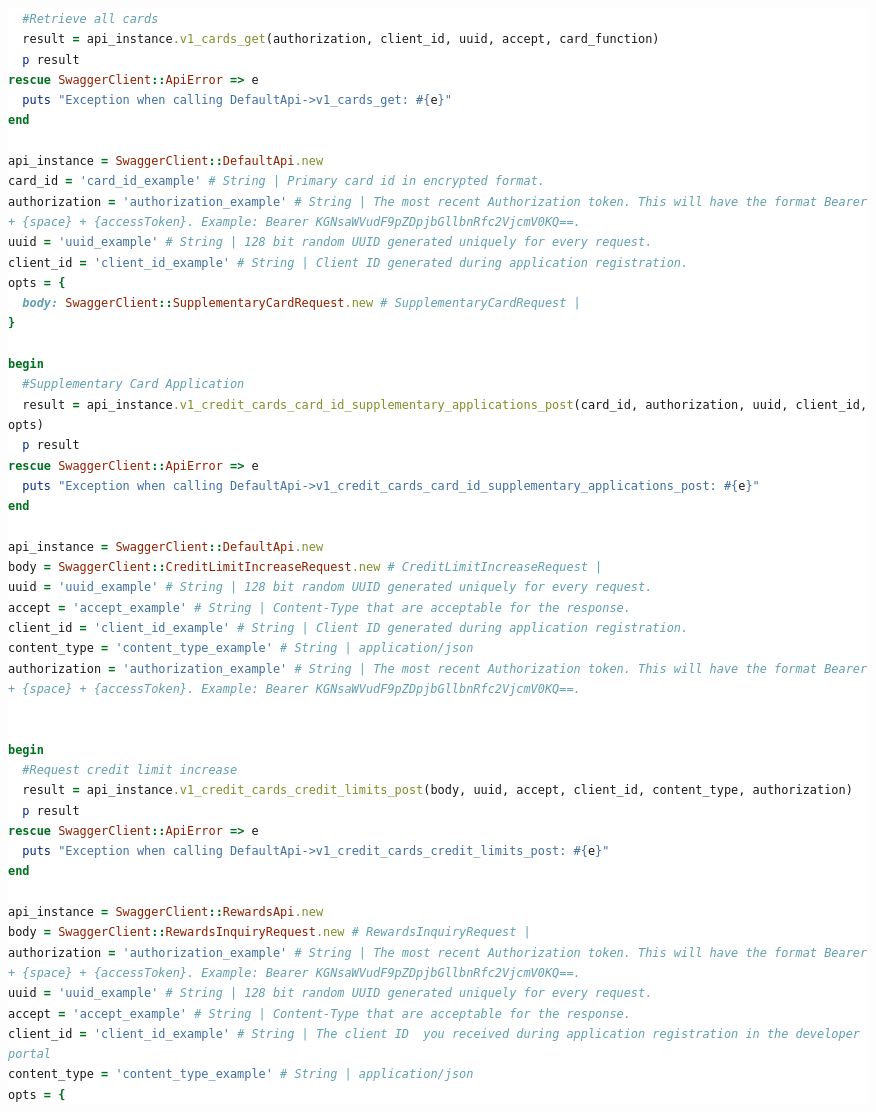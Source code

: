 ```ruby
  #Retrieve all cards
  result = api_instance.v1_cards_get(authorization, client_id, uuid, accept, card_function)
  p result
rescue SwaggerClient::ApiError => e
  puts "Exception when calling DefaultApi->v1_cards_get: #{e}"
end

api_instance = SwaggerClient::DefaultApi.new
card_id = 'card_id_example' # String | Primary card id in encrypted format.
authorization = 'authorization_example' # String | The most recent Authorization token. This will have the format Bearer + {space} + {accessToken}. Example: Bearer KGNsaWVudF9pZDpjbGllbnRfc2VjcmV0KQ==.
uuid = 'uuid_example' # String | 128 bit random UUID generated uniquely for every request.
client_id = 'client_id_example' # String | Client ID generated during application registration.
opts = { 
  body: SwaggerClient::SupplementaryCardRequest.new # SupplementaryCardRequest | 
}

begin
  #Supplementary Card Application
  result = api_instance.v1_credit_cards_card_id_supplementary_applications_post(card_id, authorization, uuid, client_id, opts)
  p result
rescue SwaggerClient::ApiError => e
  puts "Exception when calling DefaultApi->v1_credit_cards_card_id_supplementary_applications_post: #{e}"
end

api_instance = SwaggerClient::DefaultApi.new
body = SwaggerClient::CreditLimitIncreaseRequest.new # CreditLimitIncreaseRequest | 
uuid = 'uuid_example' # String | 128 bit random UUID generated uniquely for every request.
accept = 'accept_example' # String | Content-Type that are acceptable for the response.
client_id = 'client_id_example' # String | Client ID generated during application registration.
content_type = 'content_type_example' # String | application/json
authorization = 'authorization_example' # String | The most recent Authorization token. This will have the format Bearer + {space} + {accessToken}. Example: Bearer KGNsaWVudF9pZDpjbGllbnRfc2VjcmV0KQ==.


begin
  #Request credit limit increase
  result = api_instance.v1_credit_cards_credit_limits_post(body, uuid, accept, client_id, content_type, authorization)
  p result
rescue SwaggerClient::ApiError => e
  puts "Exception when calling DefaultApi->v1_credit_cards_credit_limits_post: #{e}"
end

api_instance = SwaggerClient::RewardsApi.new
body = SwaggerClient::RewardsInquiryRequest.new # RewardsInquiryRequest | 
authorization = 'authorization_example' # String | The most recent Authorization token. This will have the format Bearer + {space} + {accessToken}. Example: Bearer KGNsaWVudF9pZDpjbGllbnRfc2VjcmV0KQ==.
uuid = 'uuid_example' # String | 128 bit random UUID generated uniquely for every request.
accept = 'accept_example' # String | Content-Type that are acceptable for the response.
client_id = 'client_id_example' # String | The client ID  you received during application registration in the developer portal
content_type = 'content_type_example' # String | application/json
opts = { 
```